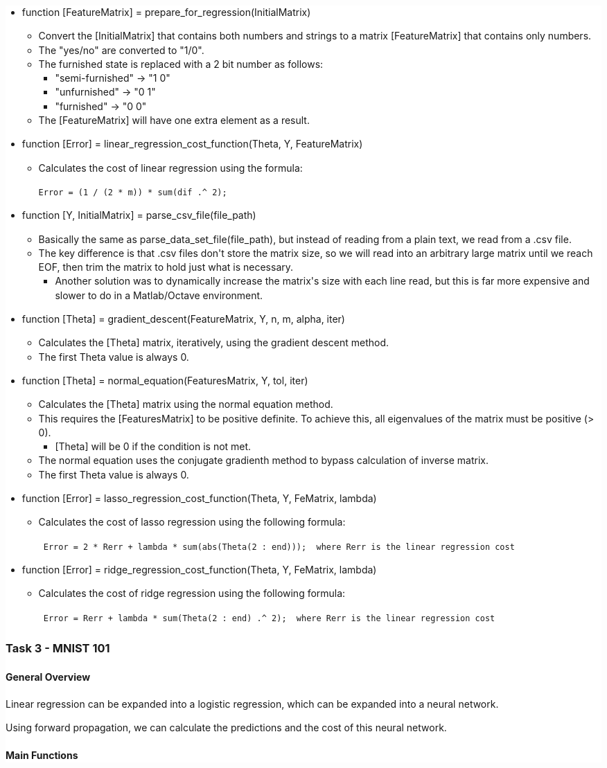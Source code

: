 * function [FeatureMatrix] = prepare_for_regression(InitialMatrix)
  * Convert the [InitialMatrix] that contains both numbers and strings to a matrix [FeatureMatrix] that contains only numbers.
  * The "yes/no" are converted to "1/0".
  * The furnished state is replaced with a 2 bit number as follows:
    * "semi-furnished" -> "1 0"
    * "unfurnished"    -> "0 1"
    * "furnished"      -> "0 0"
  * The [FeatureMatrix] will have one extra element as a result.

* function [Error] = linear_regression_cost_function(Theta, Y, FeatureMatrix)
  * Calculates the cost of linear regression using the formula:
  
        Error = (1 / (2 * m)) * sum(dif .^ 2);

* function [Y, InitialMatrix] = parse_csv_file(file_path)
  * Basically the same as parse_data_set_file(file_path), but instead of reading from a plain text, we read from a .csv file.
  * The key difference is that .csv files don't store the matrix size, so we will read into an arbitrary large matrix until we reach EOF,
    then trim the matrix to hold just what is necessary.
      * Another solution was to dynamically increase the matrix's size with each line read, but this is far more expensive and slower to do in a Matlab/Octave environment.

* function [Theta] = gradient_descent(FeatureMatrix, Y, n, m, alpha, iter)
  * Calculates the [Theta] matrix, iteratively, using the gradient descent method.
  * The first Theta value is always 0.

* function [Theta] = normal_equation(FeaturesMatrix, Y, tol, iter)
  * Calculates the [Theta] matrix using the normal equation method.
  * This requires the [FeaturesMatrix] to be positive definite. To achieve this, all eigenvalues of the matrix must be positive (> 0).
    * [Theta] will be 0 if the condition is not met.
  * The normal equation uses the conjugate gradienth method to bypass calculation of inverse matrix.
  * The first Theta value is always 0.

* function [Error] = lasso_regression_cost_function(Theta, Y, FeMatrix, lambda)
  * Calculates the cost of lasso regression using the following formula:

         Error = 2 * Rerr + lambda * sum(abs(Theta(2 : end)));  where Rerr is the linear regression cost

* function [Error] = ridge_regression_cost_function(Theta, Y, FeMatrix, lambda)
  * Calculates the cost of ridge regression using the following formula:

         Error = Rerr + lambda * sum(Theta(2 : end) .^ 2);  where Rerr is the linear regression cost

### Task 3 - MNIST 101

#### General Overview

Linear regression can be expanded into a logistic regression, which can be expanded into a neural network.

Using forward propagation, we can calculate the predictions and the cost of this neural network.

#### Main Functions
